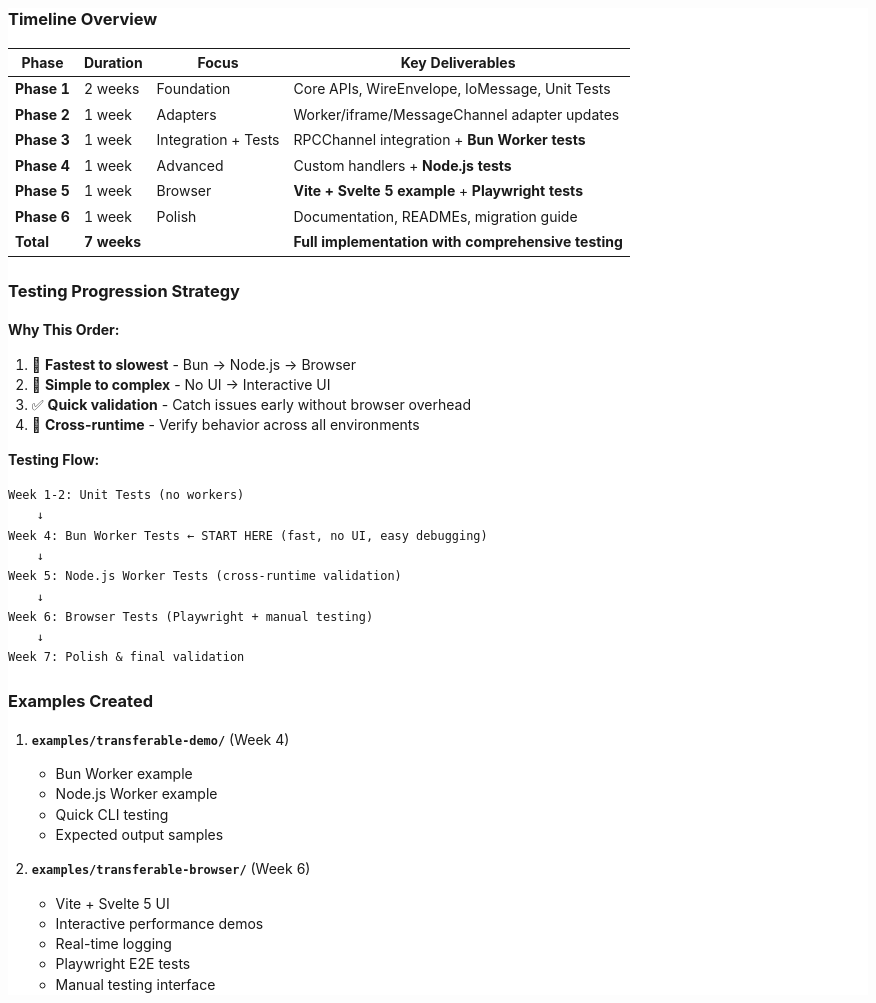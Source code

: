 ### Timeline Overview

| Phase | Duration | Focus | Key Deliverables |
|-------|----------|-------|------------------|
| **Phase 1** | 2 weeks | Foundation | Core APIs, WireEnvelope, IoMessage, Unit Tests |
| **Phase 2** | 1 week | Adapters | Worker/iframe/MessageChannel adapter updates |
| **Phase 3** | 1 week | Integration + Tests | RPCChannel integration + **Bun Worker tests** |
| **Phase 4** | 1 week | Advanced | Custom handlers + **Node.js tests** |
| **Phase 5** | 1 week | Browser | **Vite + Svelte 5 example** + **Playwright tests** |
| **Phase 6** | 1 week | Polish | Documentation, READMEs, migration guide |
| **Total** | **7 weeks** | | **Full implementation with comprehensive testing** |

### Testing Progression Strategy

**Why This Order:**
1. 🚀 **Fastest to slowest** - Bun → Node.js → Browser
2. 🎯 **Simple to complex** - No UI → Interactive UI
3. ✅ **Quick validation** - Catch issues early without browser overhead
4. 🔄 **Cross-runtime** - Verify behavior across all environments

**Testing Flow:**

```
Week 1-2: Unit Tests (no workers)
    ↓
Week 4: Bun Worker Tests ← START HERE (fast, no UI, easy debugging)
    ↓
Week 5: Node.js Worker Tests (cross-runtime validation)
    ↓
Week 6: Browser Tests (Playwright + manual testing)
    ↓
Week 7: Polish & final validation
```

### Examples Created

1. **`examples/transferable-demo/`** (Week 4)
   - Bun Worker example
   - Node.js Worker example
   - Quick CLI testing
   - Expected output samples

2. **`examples/transferable-browser/`** (Week 6)
   - Vite + Svelte 5 UI
   - Interactive performance demos
   - Real-time logging
   - Playwright E2E tests
   - Manual testing interface
